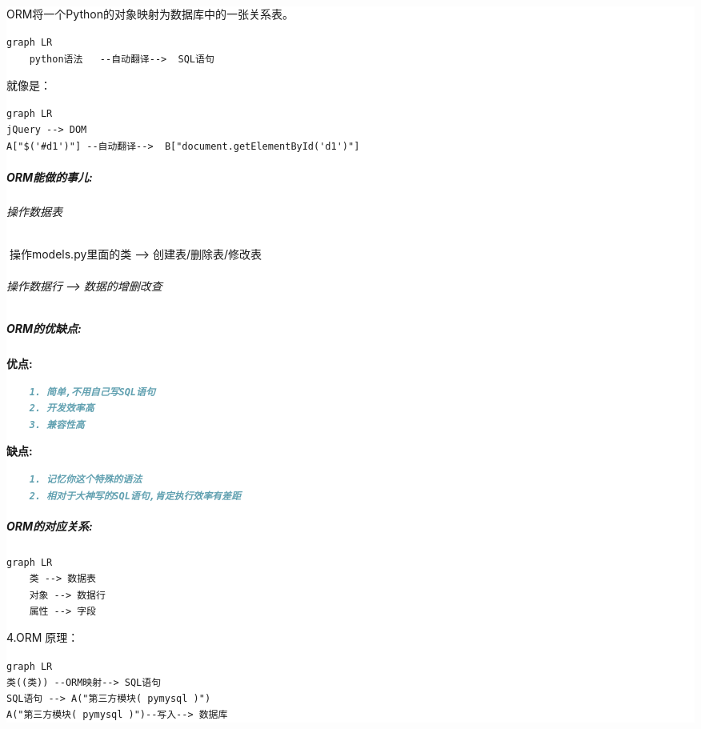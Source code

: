 ORM将一个Python的对象映射为数据库中的一张关系表。

```mermaid
graph LR
	python语法   --自动翻译-->  SQL语句
```

就像是：  

```mermaid
graph LR
jQuery --> DOM
A["$('#d1')"] --自动翻译-->  B["document.getElementById('d1')"]
```



##### ORM能做的事儿:

###### 操作数据表  

​	操作models.py里面的类 --> 创建表/删除表/修改表

###### 操作数据行  --> 数据的增删改查



##### ORM的优缺点: 

**优点:**

```markdown
    1. 简单,不用自己写SQL语句
    2. 开发效率高
    3. 兼容性高
```

**缺点:**

```markdown
    1. 记忆你这个特殊的语法
    2. 相对于大神写的SQL语句,肯定执行效率有差距
```



##### ORM的对应关系:

```mermaid
graph LR
	类 --> 数据表
	对象 --> 数据行
	属性 --> 字段
```

4.ORM 原理：

```mermaid
graph LR
类((类)) --ORM映射--> SQL语句 
SQL语句 --> A("第三方模块( pymysql )")
A("第三方模块( pymysql )")--写入--> 数据库
```
